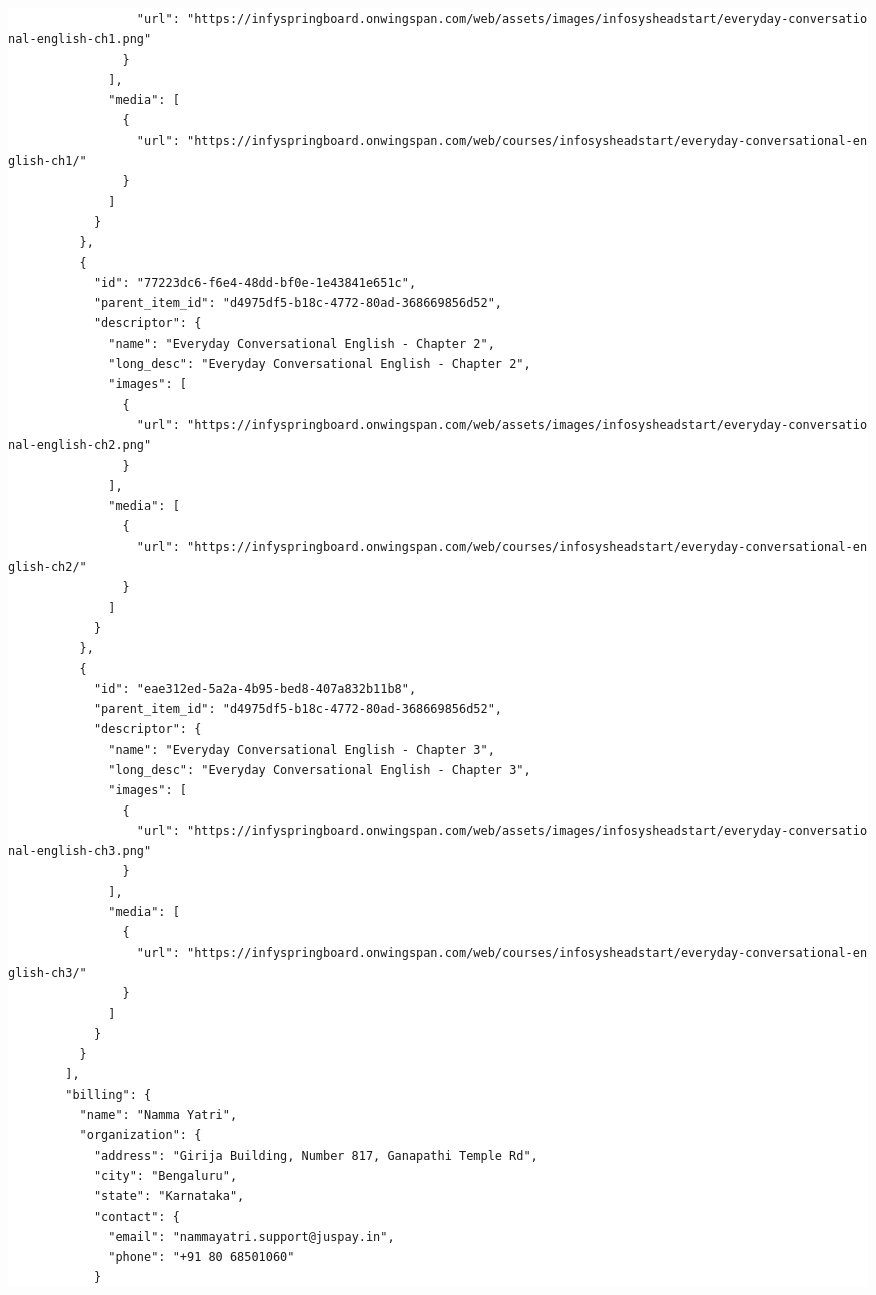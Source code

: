 ```
                  "url": "https://infyspringboard.onwingspan.com/web/assets/images/infosysheadstart/everyday-conversational-english-ch1.png"
                }
              ],
              "media": [
                {
                  "url": "https://infyspringboard.onwingspan.com/web/courses/infosysheadstart/everyday-conversational-english-ch1/"
                }
              ]
            }
          },
          {
            "id": "77223dc6-f6e4-48dd-bf0e-1e43841e651c",
            "parent_item_id": "d4975df5-b18c-4772-80ad-368669856d52",
            "descriptor": {
              "name": "Everyday Conversational English - Chapter 2",
              "long_desc": "Everyday Conversational English - Chapter 2",
              "images": [
                {
                  "url": "https://infyspringboard.onwingspan.com/web/assets/images/infosysheadstart/everyday-conversational-english-ch2.png"
                }
              ],
              "media": [
                {
                  "url": "https://infyspringboard.onwingspan.com/web/courses/infosysheadstart/everyday-conversational-english-ch2/"
                }
              ]
            }
          },
          {
            "id": "eae312ed-5a2a-4b95-bed8-407a832b11b8",
            "parent_item_id": "d4975df5-b18c-4772-80ad-368669856d52",
            "descriptor": {
              "name": "Everyday Conversational English - Chapter 3",
              "long_desc": "Everyday Conversational English - Chapter 3",
              "images": [
                {
                  "url": "https://infyspringboard.onwingspan.com/web/assets/images/infosysheadstart/everyday-conversational-english-ch3.png"
                }
              ],
              "media": [
                {
                  "url": "https://infyspringboard.onwingspan.com/web/courses/infosysheadstart/everyday-conversational-english-ch3/"
                }
              ]
            }
          }
        ],
        "billing": {
          "name": "Namma Yatri",
          "organization": {
            "address": "Girija Building, Number 817, Ganapathi Temple Rd",
            "city": "Bengaluru",
            "state": "Karnataka",
            "contact": {
              "email": "nammayatri.support@juspay.in",
              "phone": "+91 80 68501060"
            }
```